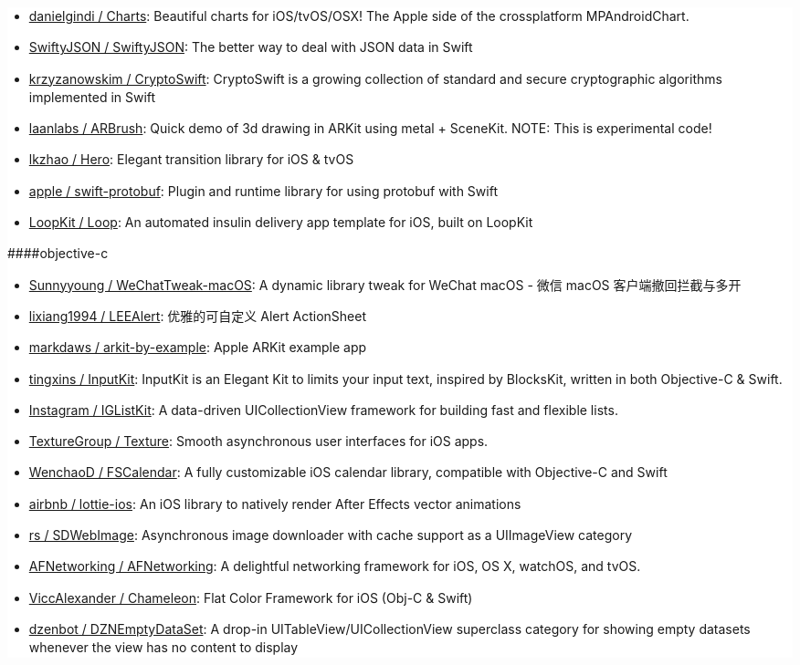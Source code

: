 * [danielgindi / Charts](https://github.com/danielgindi/Charts): 
        Beautiful charts for iOS/tvOS/OSX! The Apple side of the crossplatform MPAndroidChart.
      
* [SwiftyJSON / SwiftyJSON](https://github.com/SwiftyJSON/SwiftyJSON): 
        The better way to deal with JSON data in Swift
      
* [krzyzanowskim / CryptoSwift](https://github.com/krzyzanowskim/CryptoSwift): 
        CryptoSwift is a growing collection of standard and secure cryptographic algorithms implemented in Swift
      
* [laanlabs / ARBrush](https://github.com/laanlabs/ARBrush): 
        Quick demo of 3d drawing in ARKit using metal + SceneKit. NOTE: This is experimental code!
      
* [lkzhao / Hero](https://github.com/lkzhao/Hero): 
        Elegant transition library for iOS & tvOS
      
* [apple / swift-protobuf](https://github.com/apple/swift-protobuf): 
        Plugin and runtime library for using protobuf with Swift
      
* [LoopKit / Loop](https://github.com/LoopKit/Loop): 
        An automated insulin delivery app template for iOS, built on LoopKit
      

####objective-c
* [Sunnyyoung / WeChatTweak-macOS](https://github.com/Sunnyyoung/WeChatTweak-macOS): 
        A dynamic library tweak for WeChat macOS - 微信 macOS 客户端撤回拦截与多开
      
* [lixiang1994 / LEEAlert](https://github.com/lixiang1994/LEEAlert): 
        优雅的可自定义 Alert ActionSheet
      
* [markdaws / arkit-by-example](https://github.com/markdaws/arkit-by-example): 
        Apple ARKit example app
      
* [tingxins / InputKit](https://github.com/tingxins/InputKit): 
        InputKit is an Elegant Kit to limits your input text, inspired by BlocksKit, written in both Objective-C & Swift.
      
* [Instagram / IGListKit](https://github.com/Instagram/IGListKit): 
        A data-driven UICollectionView framework for building fast and flexible lists.
      
* [TextureGroup / Texture](https://github.com/TextureGroup/Texture): 
        Smooth asynchronous user interfaces for iOS apps.
      
* [WenchaoD / FSCalendar](https://github.com/WenchaoD/FSCalendar): 
        A fully customizable iOS calendar library, compatible with Objective-C and Swift
      
* [airbnb / lottie-ios](https://github.com/airbnb/lottie-ios): 
        An iOS library to natively render After Effects vector animations
      
* [rs / SDWebImage](https://github.com/rs/SDWebImage): 
        Asynchronous image downloader with cache support as a UIImageView category
      
* [AFNetworking / AFNetworking](https://github.com/AFNetworking/AFNetworking): 
        A delightful networking framework for iOS, OS X, watchOS, and tvOS.
      
* [ViccAlexander / Chameleon](https://github.com/ViccAlexander/Chameleon): 
        Flat Color Framework for iOS (Obj-C & Swift)
      
* [dzenbot / DZNEmptyDataSet](https://github.com/dzenbot/DZNEmptyDataSet): 
        A drop-in UITableView/UICollectionView superclass category for showing empty datasets whenever the view has no content to display
      